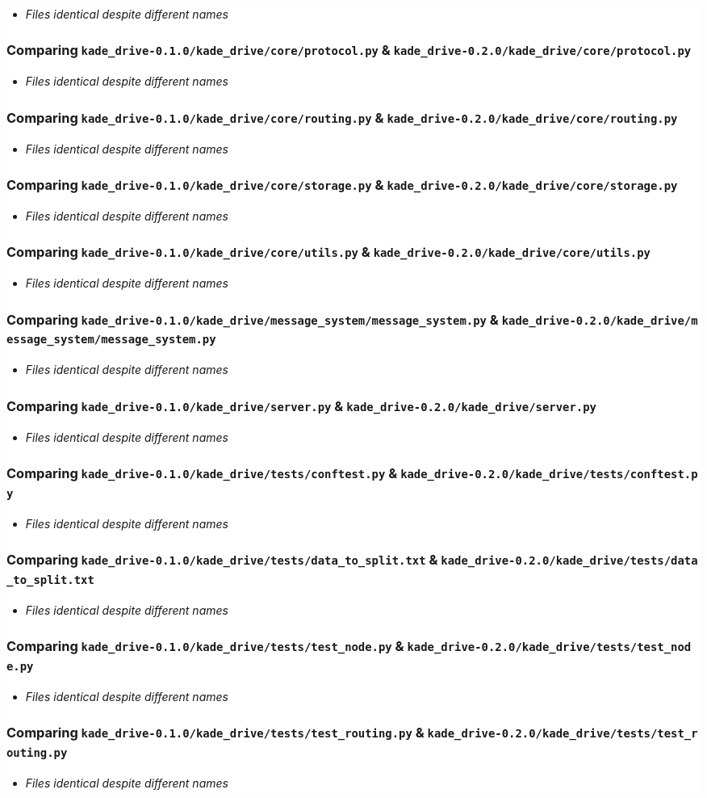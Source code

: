  * *Files identical despite different names*

### Comparing `kade_drive-0.1.0/kade_drive/core/protocol.py` & `kade_drive-0.2.0/kade_drive/core/protocol.py`

 * *Files identical despite different names*

### Comparing `kade_drive-0.1.0/kade_drive/core/routing.py` & `kade_drive-0.2.0/kade_drive/core/routing.py`

 * *Files identical despite different names*

### Comparing `kade_drive-0.1.0/kade_drive/core/storage.py` & `kade_drive-0.2.0/kade_drive/core/storage.py`

 * *Files identical despite different names*

### Comparing `kade_drive-0.1.0/kade_drive/core/utils.py` & `kade_drive-0.2.0/kade_drive/core/utils.py`

 * *Files identical despite different names*

### Comparing `kade_drive-0.1.0/kade_drive/message_system/message_system.py` & `kade_drive-0.2.0/kade_drive/message_system/message_system.py`

 * *Files identical despite different names*

### Comparing `kade_drive-0.1.0/kade_drive/server.py` & `kade_drive-0.2.0/kade_drive/server.py`

 * *Files identical despite different names*

### Comparing `kade_drive-0.1.0/kade_drive/tests/conftest.py` & `kade_drive-0.2.0/kade_drive/tests/conftest.py`

 * *Files identical despite different names*

### Comparing `kade_drive-0.1.0/kade_drive/tests/data_to_split.txt` & `kade_drive-0.2.0/kade_drive/tests/data_to_split.txt`

 * *Files identical despite different names*

### Comparing `kade_drive-0.1.0/kade_drive/tests/test_node.py` & `kade_drive-0.2.0/kade_drive/tests/test_node.py`

 * *Files identical despite different names*

### Comparing `kade_drive-0.1.0/kade_drive/tests/test_routing.py` & `kade_drive-0.2.0/kade_drive/tests/test_routing.py`

 * *Files identical despite different names*
